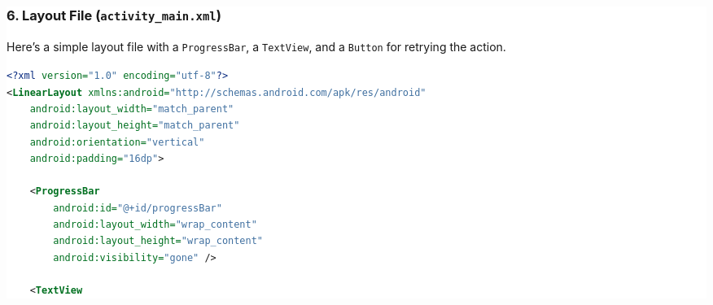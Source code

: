 ### 6. Layout File (`activity_main.xml`)

Here’s a simple layout file with a `ProgressBar`, a `TextView`, and a `Button` for retrying the action.

```xml
<?xml version="1.0" encoding="utf-8"?>
<LinearLayout xmlns:android="http://schemas.android.com/apk/res/android"
    android:layout_width="match_parent"
    android:layout_height="match_parent"
    android:orientation="vertical"
    android:padding="16dp">

    <ProgressBar
        android:id="@+id/progressBar"
        android:layout_width="wrap_content"
        android:layout_height="wrap_content"
        android:visibility="gone" />

    <TextView
